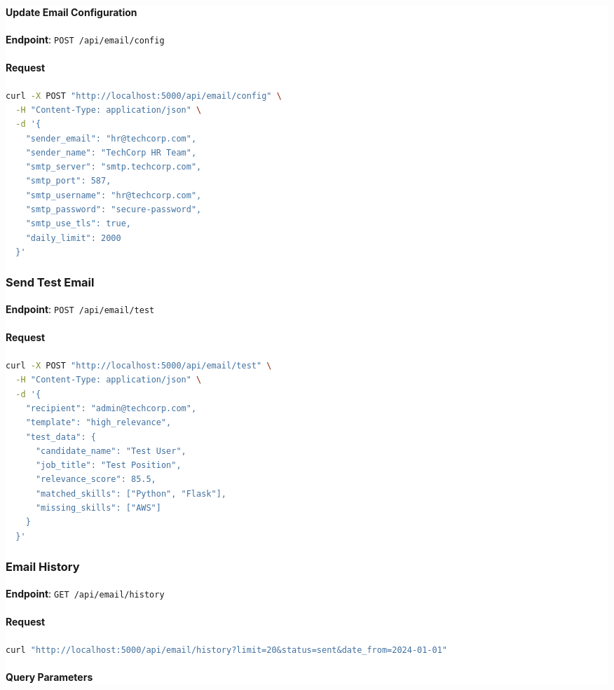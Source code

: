 #### Update Email Configuration

**Endpoint**: `POST /api/email/config`

#### Request

```bash
curl -X POST "http://localhost:5000/api/email/config" \
  -H "Content-Type: application/json" \
  -d '{
    "sender_email": "hr@techcorp.com",
    "sender_name": "TechCorp HR Team",
    "smtp_server": "smtp.techcorp.com",
    "smtp_port": 587,
    "smtp_username": "hr@techcorp.com",
    "smtp_password": "secure-password",
    "smtp_use_tls": true,
    "daily_limit": 2000
  }'
```

### Send Test Email

**Endpoint**: `POST /api/email/test`

#### Request

```bash
curl -X POST "http://localhost:5000/api/email/test" \
  -H "Content-Type: application/json" \
  -d '{
    "recipient": "admin@techcorp.com",
    "template": "high_relevance",
    "test_data": {
      "candidate_name": "Test User",
      "job_title": "Test Position",
      "relevance_score": 85.5,
      "matched_skills": ["Python", "Flask"],
      "missing_skills": ["AWS"]
    }
  }'
```

### Email History

**Endpoint**: `GET /api/email/history`

#### Request

```bash
curl "http://localhost:5000/api/email/history?limit=20&status=sent&date_from=2024-01-01"
```

#### Query Parameters
